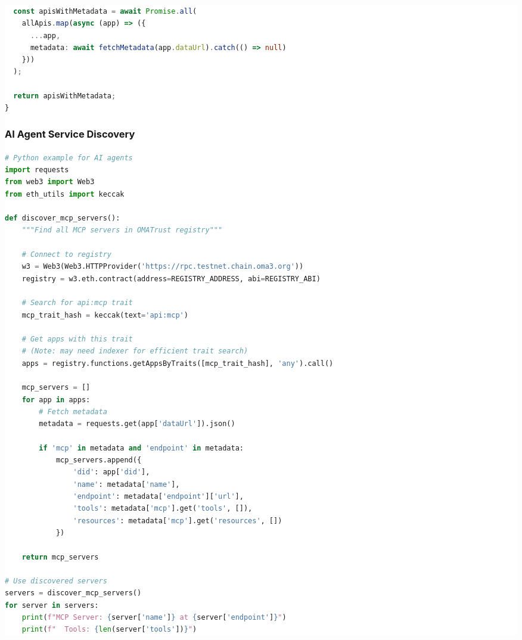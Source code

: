 ```typescript
  const apisWithMetadata = await Promise.all(
    allApis.map(async (app) => ({
      ...app,
      metadata: await fetchMetadata(app.dataUrl).catch(() => null)
    }))
  );
  
  return apisWithMetadata;
}
```

### AI Agent Service Discovery

```python
# Python example for AI agents
import requests
from web3 import Web3
from eth_utils import keccak

def discover_mcp_servers():
    """Find all MCP servers in OMATrust registry"""
    
    # Connect to registry
    w3 = Web3(Web3.HTTPProvider('https://rpc.testnet.chain.oma3.org'))
    registry = w3.eth.contract(address=REGISTRY_ADDRESS, abi=REGISTRY_ABI)
    
    # Search for api:mcp trait
    mcp_trait_hash = keccak(text='api:mcp')
    
    # Get apps with this trait
    # (Note: may need indexer for efficient trait search)
    apps = registry.functions.getAppsByTraits([mcp_trait_hash], 'any').call()
    
    mcp_servers = []
    for app in apps:
        # Fetch metadata
        metadata = requests.get(app['dataUrl']).json()
        
        if 'mcp' in metadata and 'endpoint' in metadata:
            mcp_servers.append({
                'did': app['did'],
                'name': metadata['name'],
                'endpoint': metadata['endpoint']['url'],
                'tools': metadata['mcp'].get('tools', []),
                'resources': metadata['mcp'].get('resources', [])
            })
    
    return mcp_servers

# Use discovered servers
servers = discover_mcp_servers()
for server in servers:
    print(f"MCP Server: {server['name']} at {server['endpoint']}")
    print(f"  Tools: {len(server['tools'])}")
```
